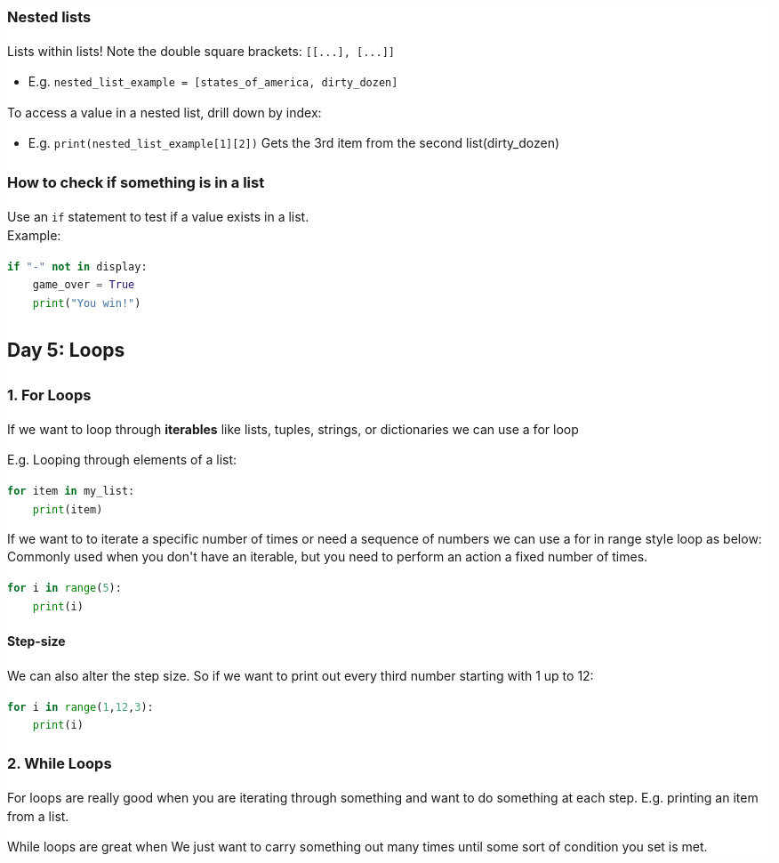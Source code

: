 ### Nested lists
Lists within lists! Note the double square brackets: `[[...], [...]]` 

- E.g. `nested_list_example = [states_of_america, dirty_dozen]`

To access a value in a nested list, drill down by index:
- E.g. `print(nested_list_example[1][2])`
Gets the 3rd item from the second list(dirty_dozen)

### How to check if something is in a list
Use an `if` statement to test if a value exists in a list.  
Example:
```python
if "-" not in display:
    game_over = True
    print("You win!")
```

## Day 5: Loops

### 1. For Loops

If we want to loop through **iterables** like lists, tuples, strings, or dictionaries we can use a for loop

E.g. Looping through elements of a list:
  ```python
  for item in my_list:
      print(item)
  ```

If we want to to iterate a specific number of times or need a sequence of numbers we can use a for in range style loop as below: Commonly used when you don't have an iterable, but you need to perform an action a fixed number of times.

``` python
for i in range(5):
    print(i)
```
#### Step-size

We can also alter the step size. So if we want to print  out every third number starting with 1 up to 12:

``` python
for i in range(1,12,3):
    print(i)
```

### 2. While Loops
For loops are really good when you are iterating through something and want to do something at each step. E.g. printing an item from a list.
 
While loops are great when We just want to carry something out many times until some sort of condition you set is met.
